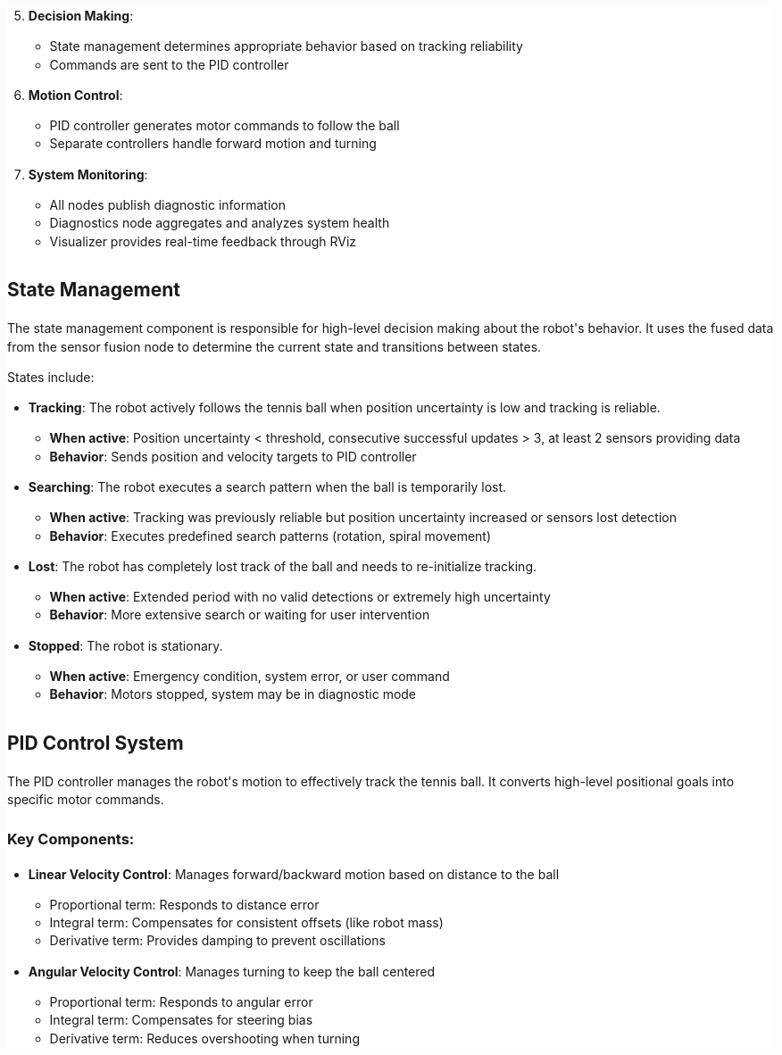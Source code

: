 5. **Decision Making**:
   * State management determines appropriate behavior based on tracking reliability
   * Commands are sent to the PID controller

6. **Motion Control**:
   * PID controller generates motor commands to follow the ball
   * Separate controllers handle forward motion and turning

7. **System Monitoring**:
   * All nodes publish diagnostic information
   * Diagnostics node aggregates and analyzes system health
   * Visualizer provides real-time feedback through RViz

## State Management

The state management component is responsible for high-level decision making about the robot's behavior. It uses the fused data from the sensor fusion node to determine the current state and transitions between states.

States include:

* **Tracking**: The robot actively follows the tennis ball when position uncertainty is low and tracking is reliable.
  * **When active**: Position uncertainty < threshold, consecutive successful updates > 3, at least 2 sensors providing data
  * **Behavior**: Sends position and velocity targets to PID controller

* **Searching**: The robot executes a search pattern when the ball is temporarily lost.
  * **When active**: Tracking was previously reliable but position uncertainty increased or sensors lost detection
  * **Behavior**: Executes predefined search patterns (rotation, spiral movement)

* **Lost**: The robot has completely lost track of the ball and needs to re-initialize tracking.
  * **When active**: Extended period with no valid detections or extremely high uncertainty
  * **Behavior**: More extensive search or waiting for user intervention

* **Stopped**: The robot is stationary.
  * **When active**: Emergency condition, system error, or user command
  * **Behavior**: Motors stopped, system may be in diagnostic mode

## PID Control System

The PID controller manages the robot's motion to effectively track the tennis ball. It converts high-level positional goals into specific motor commands.

### Key Components:

* **Linear Velocity Control**: Manages forward/backward motion based on distance to the ball
  * Proportional term: Responds to distance error
  * Integral term: Compensates for consistent offsets (like robot mass)
  * Derivative term: Provides damping to prevent oscillations

* **Angular Velocity Control**: Manages turning to keep the ball centered
  * Proportional term: Responds to angular error
  * Integral term: Compensates for steering bias
  * Derivative term: Reduces overshooting when turning
